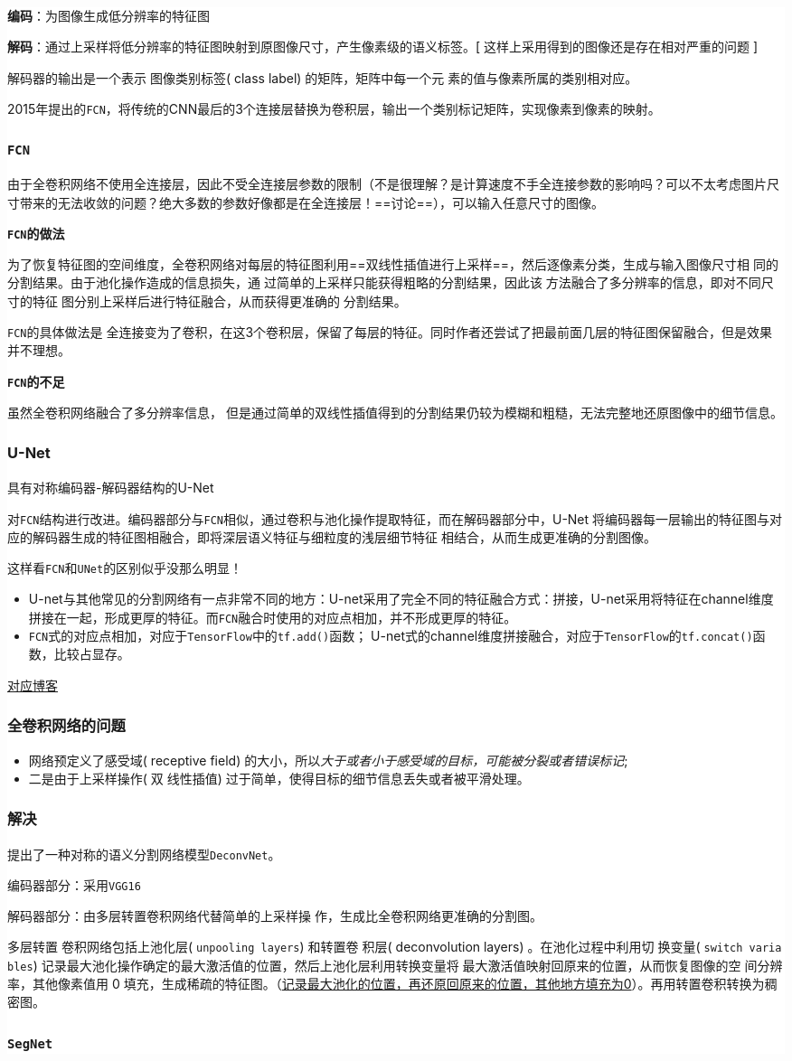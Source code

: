 **编码**：为图像生成低分辨率的特征图

**解码**：通过上采样将低分辨率的特征图映射到原图像尺寸，产生像素级的语义标签。[ 这样上采用得到的图像还是存在相对严重的问题 ]

解码器的输出是一个表示 图像类别标签( class label) 的矩阵，矩阵中每一个元 素的值与像素所属的类别相对应。

2015年提出的`FCN`，将传统的CNN最后的3个连接层替换为卷积层，输出一个类别标记矩阵，实现像素到像素的映射。

### **`FCN`**

由于全卷积网络不使用全连接层，因此不受全连接层参数的限制（不是很理解？是计算速度不手全连接参数的影响吗？可以不太考虑图片尺寸带来的无法收敛的问题？绝大多数的参数好像都是在全连接层！==讨论==），可以输入任意尺寸的图像。

**`FCN`的做法**

为了恢复特征图的空间维度，全卷积网络对每层的特征图利用==双线性插值进行上采样==，然后逐像素分类，生成与输入图像尺寸相 同的分割结果。由于池化操作造成的信息损失，通 过简单的上采样只能获得粗略的分割结果，因此该 方法融合了多分辨率的信息，即对不同尺寸的特征 图分别上采样后进行特征融合，从而获得更准确的 分割结果。

`FCN`的具体做法是 全连接变为了卷积，在这3个卷积层，保留了每层的特征。同时作者还尝试了把最前面几层的特征图保留融合，但是效果并不理想。

**`FCN`的不足**

虽然全卷积网络融合了多分辨率信息， 但是通过简单的双线性插值得到的分割结果仍较为模糊和粗糙，无法完整地还原图像中的细节信息。

### U-Net

具有对称编码器-解码器结构的U-Net

对`FCN`结构进行改进。编码器部分与`FCN`相似，通过卷积与池化操作提取特征，而在解码器部分中，U-Net 将编码器每一层输出的特征图与对应的解码器生成的特征图相融合，即将深层语义特征与细粒度的浅层细节特征 相结合，从而生成更准确的分割图像。

这样看`FCN`和`UNet`的区别似乎没那么明显！

- U-net与其他常见的分割网络有一点非常不同的地方：U-net采用了完全不同的特征融合方式：拼接，U-net采用将特征在channel维度拼接在一起，形成更厚的特征。而`FCN`融合时使用的对应点相加，并不形成更厚的特征。
- `FCN`式的对应点相加，对应于`TensorFlow`中的`tf.add()`函数；
  U-net式的channel维度拼接融合，对应于`TensorFlow`的`tf.concat()`函数，比较占显存。

<a href="https://blog.csdn.net/weixin_41108334/article/details/87917748">对应博客</a>

### 全卷积网络的问题

- 网络预定义了感受域( receptive field) 的大小，所以*大于或者小于感受域的目标，可能被分裂或者错误标记*; 
- 二是由于上采样操作( 双 线性插值) 过于简单，使得目标的细节信息丢失或者被平滑处理。

### 解决

提出了一种对称的语义分割网络模型`DeconvNet`。

编码器部分：采用`VGG16`

解码器部分：由多层转置卷积网络代替简单的上采样操 作，生成比全卷积网络更准确的分割图。

多层转置 卷积网络包括上池化层( `unpooling layers`) 和转置卷 积层( deconvolution layers) 。在池化过程中利用切 换变量( `switch variables`) 记录最大池化操作确定的最大激活值的位置，然后上池化层利用转换变量将 最大激活值映射回原来的位置，从而恢复图像的空 间分辨率，其他像素值用 0 填充，生成稀疏的特征图。（<u>记录最大池化的位置，再还原回原来的位置，其他地方填充为0</u>）。再用转置卷积转换为稠密图。

### `SegNet`
